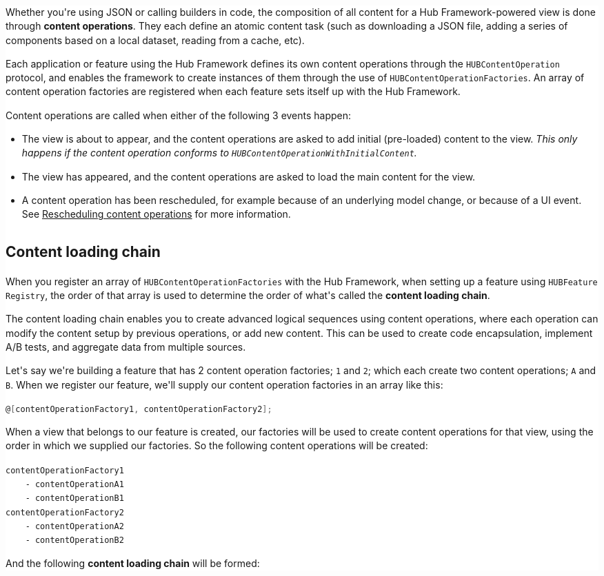 Whether you're using JSON or calling builders in code, the composition of all content for a Hub Framework-powered view is done through **content operations**. They each define an atomic content task (such as downloading a JSON file, adding a series of components based on a local dataset, reading from a cache, etc).

Each application or feature using the Hub Framework defines its own content operations through the `HUBContentOperation` protocol, and enables the framework to create instances of them through the use of `HUBContentOperationFactories`. An array of content operation factories are registered when each feature sets itself up with the Hub Framework.

Content operations are called when either of the following 3 events happen:

- The view is about to appear, and the content operations are asked to add initial (pre-loaded) content to the view. *This only happens if the content operation conforms to `HUBContentOperationWithInitialContent`.*

- The view has appeared, and the content operations are asked to load the main content for the view.

- A content operation has been rescheduled, for example because of an underlying model change, or because of a UI event. See [Rescheduling content operations](#rescheduling-content-operations) for more information.

## Content loading chain

When you register an array of `HUBContentOperationFactories` with the Hub Framework, when setting up a feature using `HUBFeatureRegistry`, the order of that array is used to determine the order of what's called the **content loading chain**.

The content loading chain enables you to create advanced logical sequences using content operations, where each operation can modify the content setup by previous operations, or add new content. This can be used to create code encapsulation, implement A/B tests, and aggregate data from multiple sources.

Let's say we're building a feature that has 2 content operation factories; `1` and `2`; which each create two content operations; `A` and `B`. When we register our feature, we'll supply our content operation factories in an array like this:

```objective-c
@[contentOperationFactory1, contentOperationFactory2];
```

When a view that belongs to our feature is created, our factories will be used to create content operations for that view, using the order in which we supplied our factories. So the following content operations will be created:

```
contentOperationFactory1
    - contentOperationA1
    - contentOperationB1
contentOperationFactory2
    - contentOperationA2
    - contentOperationB2
```

And the following **content loading chain** will be formed:
